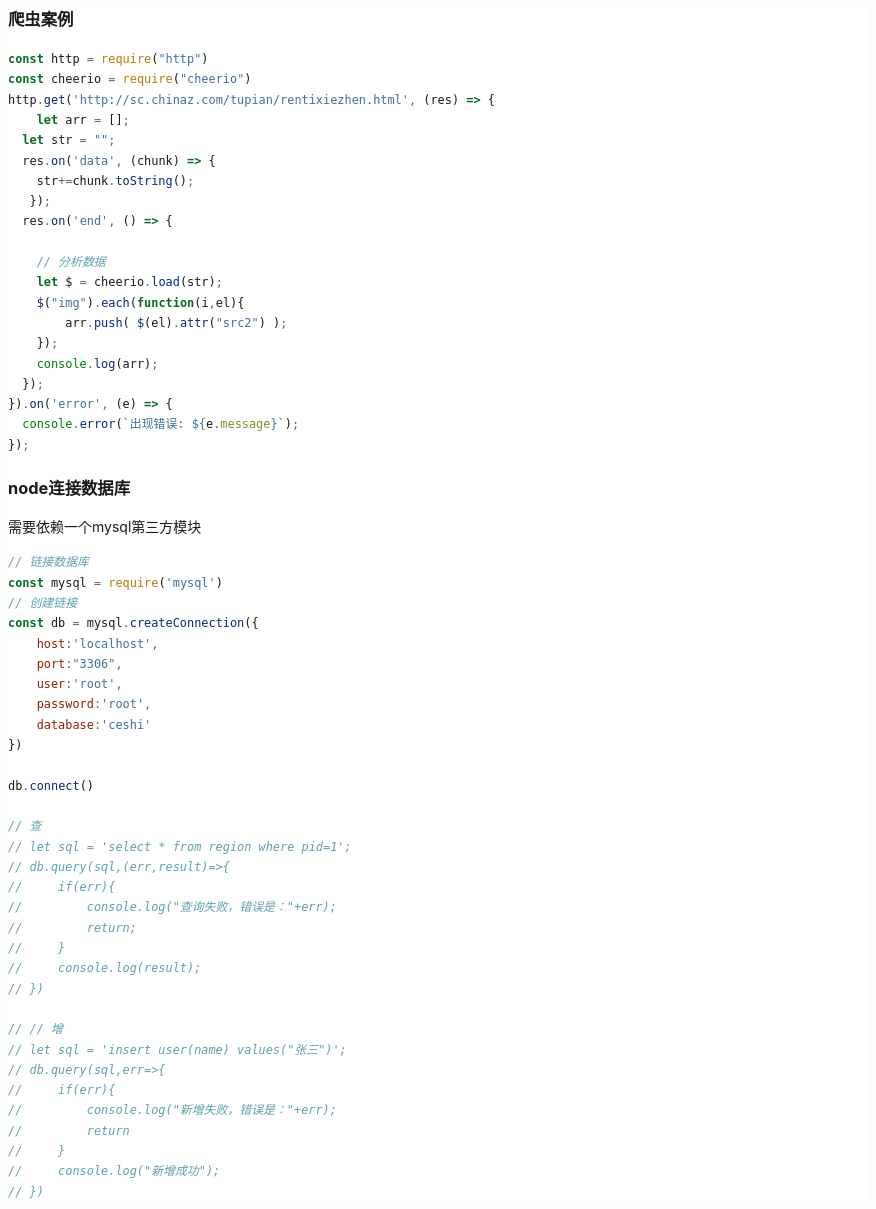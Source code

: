 

### 爬虫案例

```js
const http = require("http")
const cheerio = require("cheerio")
http.get('http://sc.chinaz.com/tupian/rentixiezhen.html', (res) => {
    let arr = [];
  let str = "";
  res.on('data', (chunk) => { 
    str+=chunk.toString();
   });
  res.on('end', () => {
  
    // 分析数据
    let $ = cheerio.load(str);
    $("img").each(function(i,el){
        arr.push( $(el).attr("src2") );
    });
    console.log(arr);
  });
}).on('error', (e) => {
  console.error(`出现错误: ${e.message}`);
});
```



### node连接数据库

需要依赖一个mysql第三方模块

```js
// 链接数据库
const mysql = require('mysql')
// 创建链接
const db = mysql.createConnection({
    host:'localhost', 
    port:"3306",
    user:'root',
    password:'root',
    database:'ceshi'
})

db.connect()

// 查
// let sql = 'select * from region where pid=1';
// db.query(sql,(err,result)=>{
//     if(err){
//         console.log("查询失败，错误是："+err);
//         return;
//     }
//     console.log(result);
// })

// // 增
// let sql = 'insert user(name) values("张三")';
// db.query(sql,err=>{
//     if(err){
//         console.log("新增失败，错误是："+err);
//         return 
//     }
//     console.log("新增成功");
// })
```